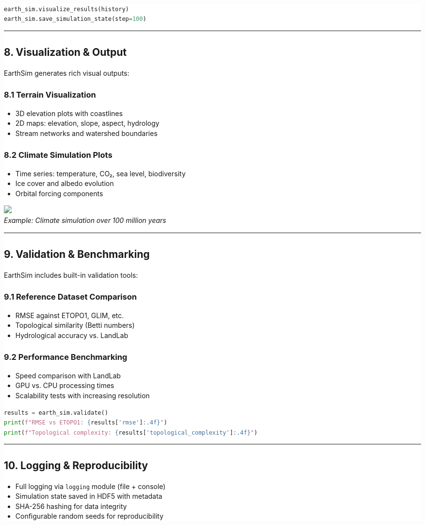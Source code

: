 ```python
earth_sim.visualize_results(history)
earth_sim.save_simulation_state(step=100)
```

---

## 8. Visualization & Output

EarthSim generates rich visual outputs:

### 8.1 Terrain Visualization
- 3D elevation plots with coastlines
- 2D maps: elevation, slope, aspect, hydrology
- Stream networks and watershed boundaries

### 8.2 Climate Simulation Plots
- Time series: temperature, CO₂, sea level, biodiversity
- Ice cover and albedo evolution
- Orbital forcing components

![](simulation_results.png)  
*Example: Climate simulation over 100 million years*

---

## 9. Validation & Benchmarking

EarthSim includes built-in validation tools:

### 9.1 Reference Dataset Comparison
- RMSE against ETOPO1, GLIM, etc.
- Topological similarity (Betti numbers)
- Hydrological accuracy vs. LandLab

### 9.2 Performance Benchmarking
- Speed comparison with LandLab
- GPU vs. CPU processing times
- Scalability tests with increasing resolution

```python
results = earth_sim.validate()
print(f"RMSE vs ETOPO1: {results['rmse']:.4f}")
print(f"Topological complexity: {results['topological_complexity']:.4f}")
```

---

## 10. Logging & Reproducibility

- Full logging via `logging` module (file + console)
- Simulation state saved in HDF5 with metadata
- SHA-256 hashing for data integrity
- Configurable random seeds for reproducibility
